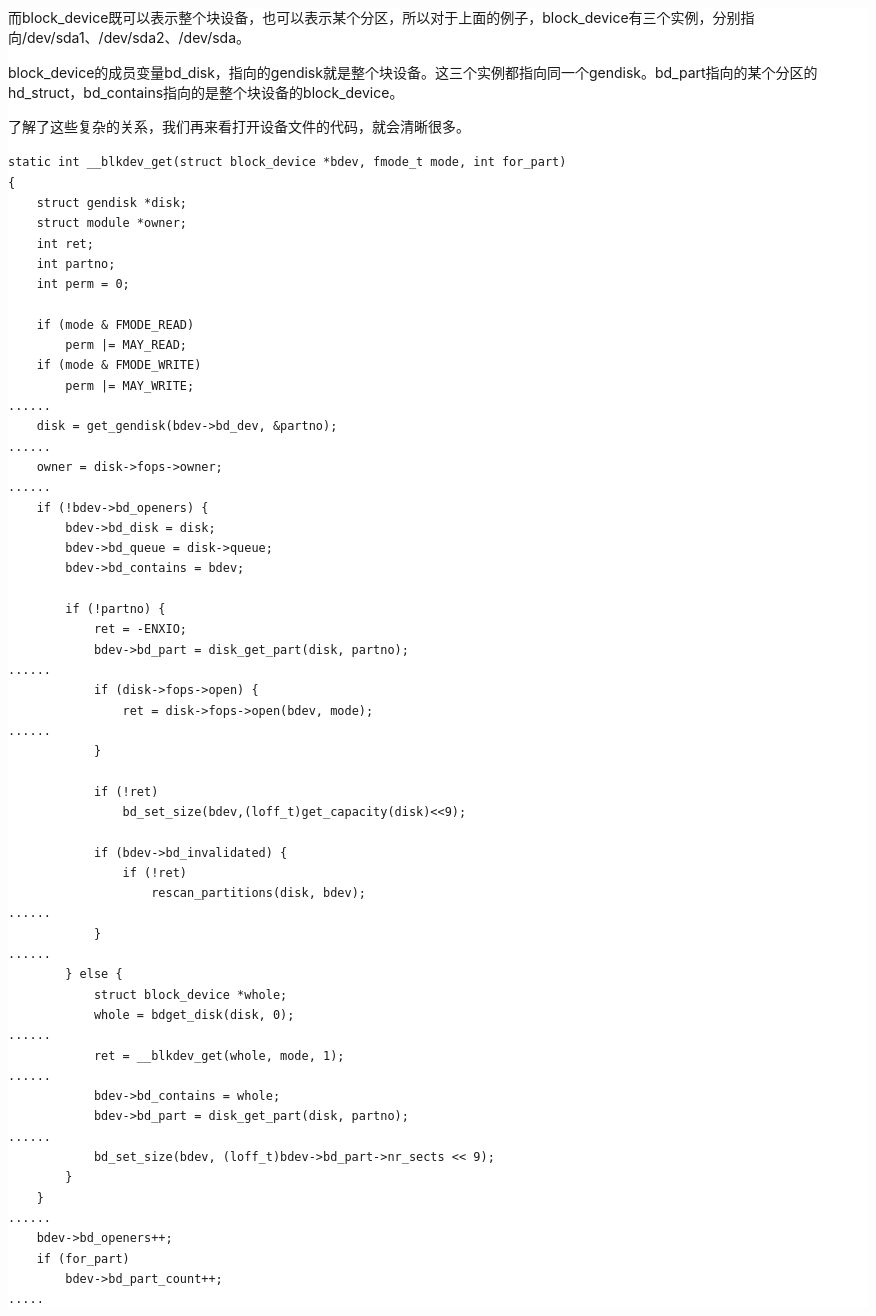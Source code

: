 而block\_device既可以表示整个块设备，也可以表示某个分区，所以对于上面的例子，block\_device有三个实例，分别指向/dev/sda1、/dev/sda2、/dev/sda。

block\_device的成员变量bd\_disk，指向的gendisk就是整个块设备。这三个实例都指向同一个gendisk。bd\_part指向的某个分区的hd\_struct，bd\_contains指向的是整个块设备的block\_device。

了解了这些复杂的关系，我们再来看打开设备文件的代码，就会清晰很多。

```
static int __blkdev_get(struct block_device *bdev, fmode_t mode, int for_part)
{
	struct gendisk *disk;
	struct module *owner;
	int ret;
	int partno;
	int perm = 0;

	if (mode & FMODE_READ)
		perm |= MAY_READ;
	if (mode & FMODE_WRITE)
		perm |= MAY_WRITE;
......
	disk = get_gendisk(bdev->bd_dev, &partno);
......
	owner = disk->fops->owner;
......
	if (!bdev->bd_openers) {
		bdev->bd_disk = disk;
		bdev->bd_queue = disk->queue;
		bdev->bd_contains = bdev;

		if (!partno) {
			ret = -ENXIO;
			bdev->bd_part = disk_get_part(disk, partno);
......
			if (disk->fops->open) {
				ret = disk->fops->open(bdev, mode);
......
			}

			if (!ret)
				bd_set_size(bdev,(loff_t)get_capacity(disk)<<9);

			if (bdev->bd_invalidated) {
				if (!ret)
					rescan_partitions(disk, bdev);
......
			}
......
		} else {
			struct block_device *whole;
			whole = bdget_disk(disk, 0);
......
			ret = __blkdev_get(whole, mode, 1);
......
			bdev->bd_contains = whole;
			bdev->bd_part = disk_get_part(disk, partno);
......
			bd_set_size(bdev, (loff_t)bdev->bd_part->nr_sects << 9);
		}
	}
......
	bdev->bd_openers++;
	if (for_part)
		bdev->bd_part_count++;
.....
```